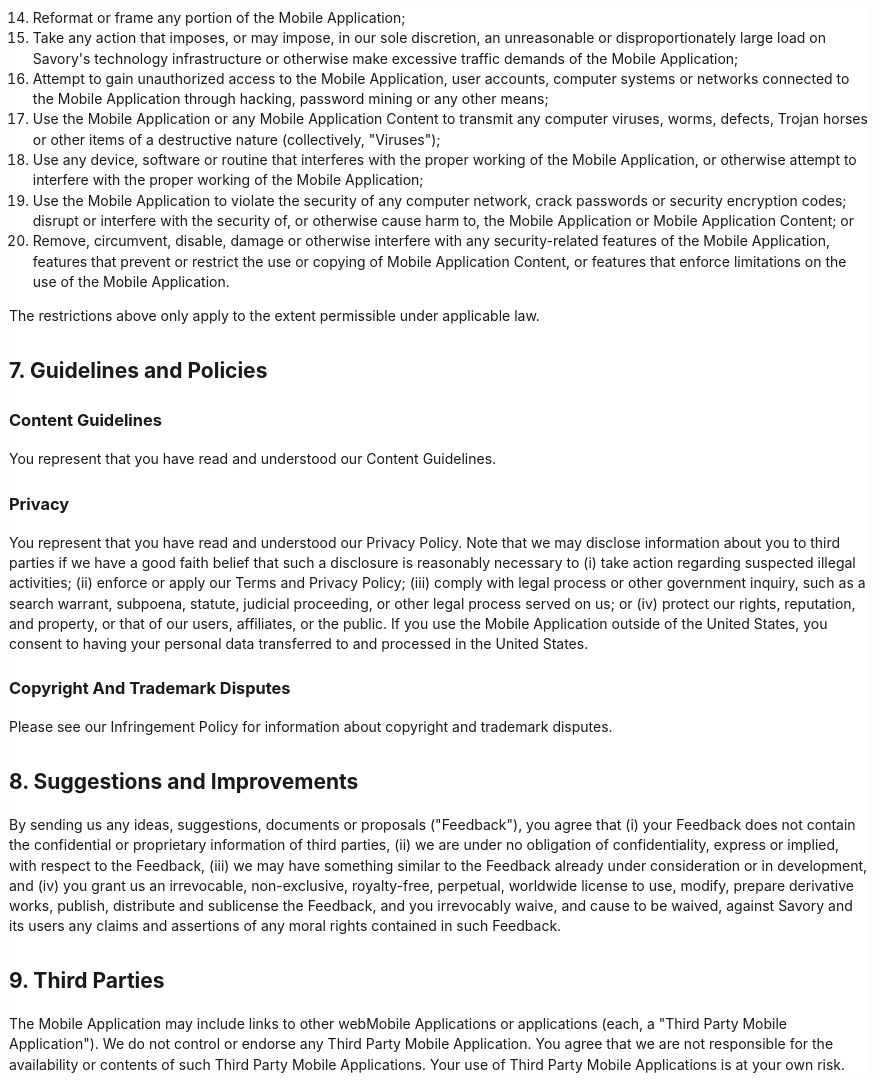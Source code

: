 14. Reformat or frame any portion of the Mobile Application; 
15. Take any action that imposes, or may impose, in our sole discretion, an unreasonable or disproportionately large load on Savory's technology infrastructure or otherwise make excessive traffic demands of the Mobile Application; 
16. Attempt to gain unauthorized access to the Mobile Application, user accounts, computer systems or networks connected to the Mobile Application through hacking, password mining or any other means; 
17. Use the Mobile Application or any Mobile Application Content to transmit any computer viruses, worms, defects, Trojan horses or other items of a destructive nature (collectively, "Viruses"); 
18. Use any device, software or routine that interferes with the proper working of the Mobile Application, or otherwise attempt to interfere with the proper working of the Mobile Application; 
19. Use the Mobile Application to violate the security of any computer network, crack passwords or security encryption codes; disrupt or interfere with the security of, or otherwise cause harm to, the Mobile Application or Mobile Application Content; or 
20. Remove, circumvent, disable, damage or otherwise interfere with any security-related features of the Mobile Application, features that prevent or restrict the use or copying of Mobile Application Content, or features that enforce limitations on the use of the Mobile Application.

The restrictions above only apply to the extent permissible under applicable law.

## 7. Guidelines and Policies

### Content Guidelines
You represent that you have read and understood our Content Guidelines.

### Privacy
You represent that you have read and understood our Privacy Policy. Note that we may disclose information about you to third parties if we have a good faith belief that such a disclosure is reasonably necessary to (i) take action regarding suspected illegal activities; (ii) enforce or apply our Terms and Privacy Policy; (iii) comply with legal process or other government inquiry, such as a search warrant, subpoena, statute, judicial proceeding, or other legal process served on us; or (iv) protect our rights, reputation, and property, or that of our users, affiliates, or the public. If you use the Mobile Application outside of the United States, you consent to having your personal data transferred to and processed in the United States.

### Copyright And Trademark Disputes
Please see our Infringement Policy for information about copyright and trademark disputes.

## 8. Suggestions and Improvements
By sending us any ideas, suggestions, documents or proposals ("Feedback"), you agree that (i) your Feedback does not contain the confidential or proprietary information of third parties, (ii) we are under no obligation of confidentiality, express or implied, with respect to the Feedback, (iii) we may have something similar to the Feedback already under consideration or in development, and (iv) you grant us an irrevocable, non-exclusive, royalty-free, perpetual, worldwide license to use, modify, prepare derivative works, publish, distribute and sublicense the Feedback, and you irrevocably waive, and cause to be waived, against Savory and its users any claims and assertions of any moral rights contained in such Feedback.

## 9. Third Parties 
The Mobile Application may include links to other webMobile Applications or applications (each, a "Third Party Mobile Application"). We do not control or endorse any Third Party Mobile Application. You agree that we are not responsible for the availability or contents of such Third Party Mobile Applications. Your use of Third Party Mobile Applications is at your own risk.
